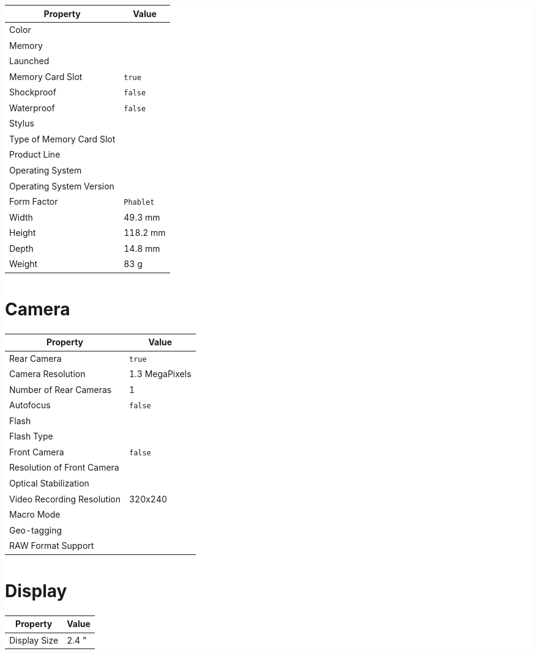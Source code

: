  
|Property| Value |
|--------|-------|
|Color|
|Memory|
|Launched|
|Memory Card Slot|`true`
|Shockproof|`false`
|Waterproof|`false`
|Stylus|
|Type of Memory Card Slot|
|Product Line|
|Operating System|
|Operating System Version|
|Form Factor|`Phablet`
|Width|49.3 mm
|Height|118.2 mm
|Depth|14.8 mm
|Weight|83 g
# Camera
|Property| Value |
|--------|-------|
|Rear Camera|`true`
|Camera Resolution|1.3 MegaPixels
|Number of Rear Cameras|1
|Autofocus|`false`
|Flash|
|Flash Type|
|Front Camera|`false`
|Resolution of Front Camera|
|Optical Stabilization|
|Video Recording Resolution|320x240
|Macro Mode|
|Geo-tagging|
|RAW Format Support|
# Display
|Property| Value |
|--------|-------|
|Display Size|2.4 "